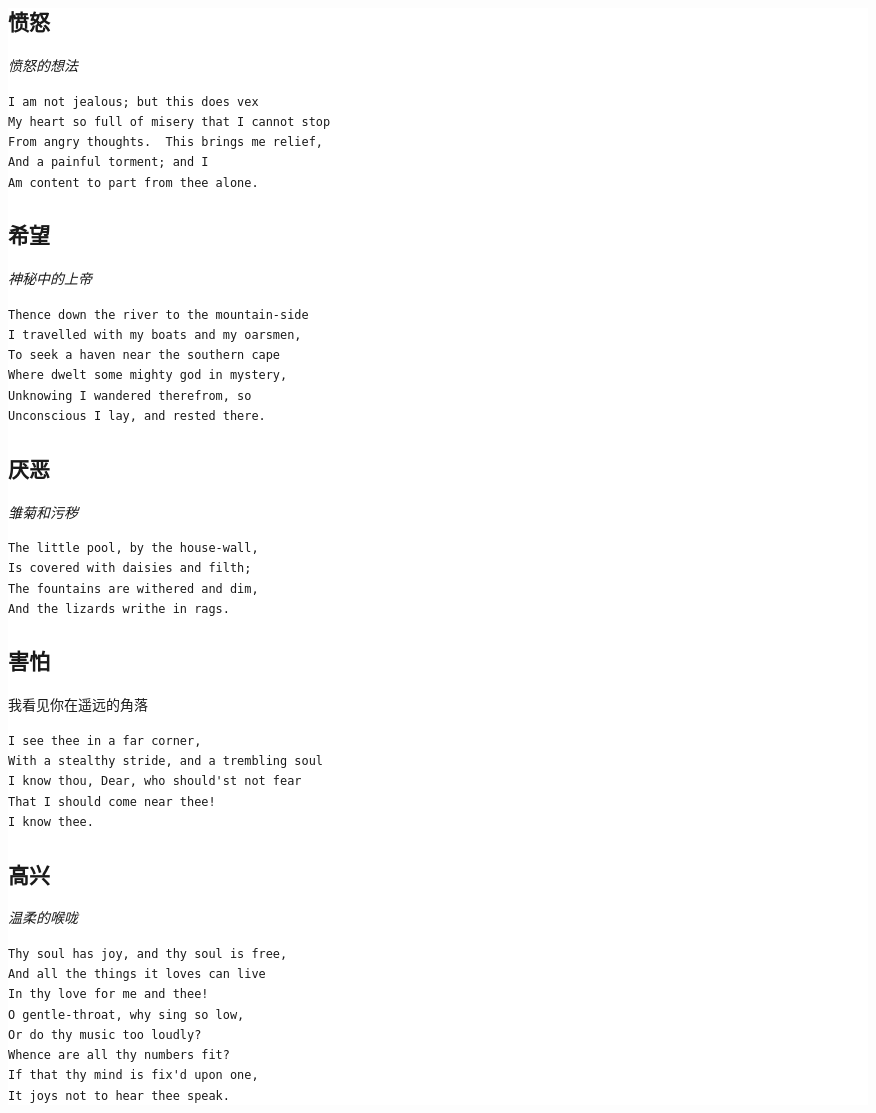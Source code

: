 ## 愤怒

*愤怒的想法*

```
I am not jealous; but this does vex
My heart so full of misery that I cannot stop
From angry thoughts.  This brings me relief,
And a painful torment; and I
Am content to part from thee alone.
```

## 希望

*神秘中的上帝*

```
Thence down the river to the mountain-side
I travelled with my boats and my oarsmen,
To seek a haven near the southern cape
Where dwelt some mighty god in mystery,
Unknowing I wandered therefrom, so
Unconscious I lay, and rested there.
```

## 厌恶

*雏菊和污秽*

```
The little pool, by the house-wall,
Is covered with daisies and filth;
The fountains are withered and dim,
And the lizards writhe in rags.
```

## 害怕

我看见你在遥远的角落

```
I see thee in a far corner,
With a stealthy stride, and a trembling soul
I know thou, Dear, who should'st not fear
That I should come near thee!
I know thee.
```

## 高兴

*温柔的喉咙*

```
Thy soul has joy, and thy soul is free,
And all the things it loves can live
In thy love for me and thee!
O gentle-throat, why sing so low,
Or do thy music too loudly?
Whence are all thy numbers fit?
If that thy mind is fix'd upon one,
It joys not to hear thee speak.
```
